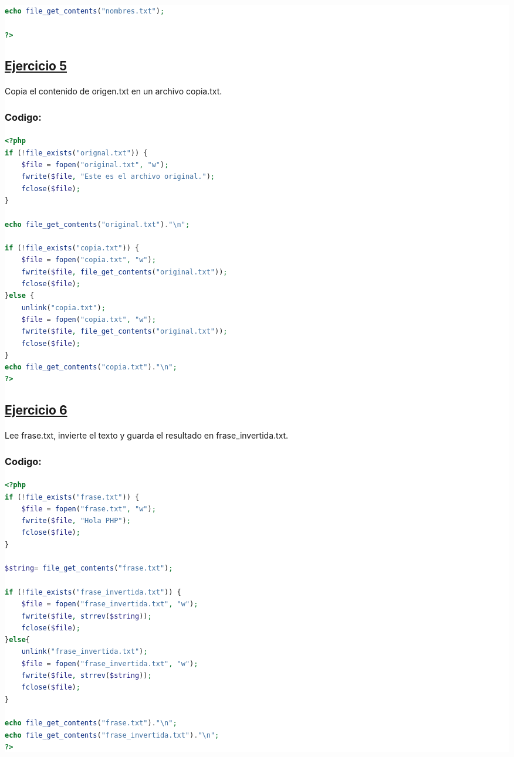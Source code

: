 ```php
echo file_get_contents("nombres.txt");

?>
```


## [Ejercicio 5](#indice)

Copia el contenido de origen.txt en un archivo copia.txt.

### Codigo:
```php
<?php
if (!file_exists("orignal.txt")) {
    $file = fopen("original.txt", "w");
    fwrite($file, "Este es el archivo original.");
    fclose($file);
}

echo file_get_contents("original.txt")."\n";

if (!file_exists("copia.txt")) {
    $file = fopen("copia.txt", "w");
    fwrite($file, file_get_contents("original.txt"));
    fclose($file);
}else {
    unlink("copia.txt");
    $file = fopen("copia.txt", "w");
    fwrite($file, file_get_contents("original.txt"));
    fclose($file);
}
echo file_get_contents("copia.txt")."\n";
?>
```
## [Ejercicio 6](#indice)

Lee frase.txt, invierte el texto y guarda el resultado en frase_invertida.txt.

### Codigo:
```php
<?php
if (!file_exists("frase.txt")) {
    $file = fopen("frase.txt", "w");
    fwrite($file, "Hola PHP");
    fclose($file);
}

$string= file_get_contents("frase.txt");

if (!file_exists("frase_invertida.txt")) {
    $file = fopen("frase_invertida.txt", "w");
    fwrite($file, strrev($string));
    fclose($file);
}else{
    unlink("frase_invertida.txt");
    $file = fopen("frase_invertida.txt", "w");
    fwrite($file, strrev($string));
    fclose($file);
}

echo file_get_contents("frase.txt")."\n";
echo file_get_contents("frase_invertida.txt")."\n";
?>
```